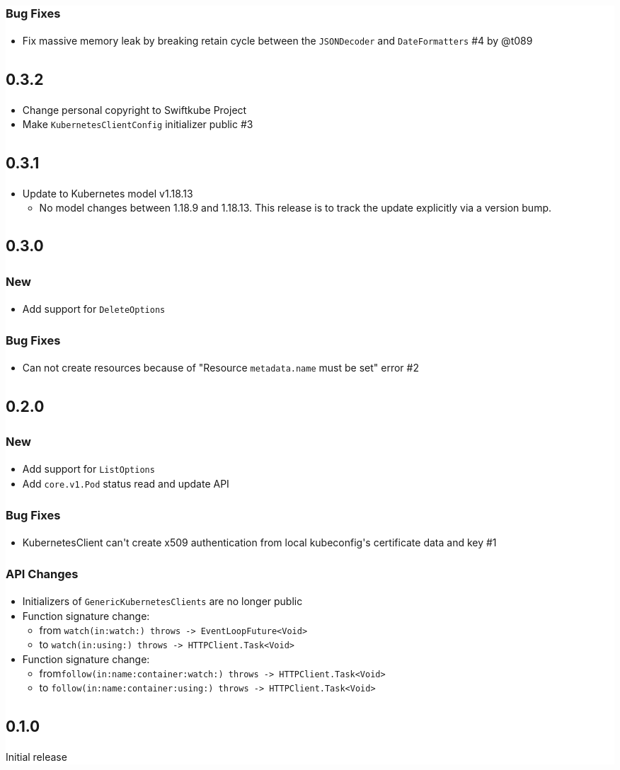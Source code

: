### Bug Fixes

- Fix massive memory leak by breaking retain cycle between the `JSONDecoder` and `DateFormatters` #4 by @t089

## 0.3.2

- Change personal copyright to Swiftkube Project
- Make `KubernetesClientConfig` initializer public #3

## 0.3.1

- Update to Kubernetes model v1.18.13
  - No model changes between 1.18.9 and 1.18.13. This release is to track the update explicitly via a version bump.

## 0.3.0

### New

- Add support for `DeleteOptions`

### Bug Fixes

- Can not create resources because of "Resource `metadata.name` must be set" error #2 

## 0.2.0

### New

- Add support for `ListOptions`
- Add `core.v1.Pod` status read and update API

### Bug Fixes

- KubernetesClient can't create x509 authentication from local kubeconfig's certificate data and key #1

### API Changes

- Initializers of `GenericKubernetesClients` are no longer public
- Function signature change:
  - from `watch(in:watch:) throws -> EventLoopFuture<Void>`
  - to `watch(in:using:) throws -> HTTPClient.Task<Void>`
- Function signature change:
  -  from`follow(in:name:container:watch:) throws -> HTTPClient.Task<Void>`
  -  to `follow(in:name:container:using:) throws -> HTTPClient.Task<Void>`

## 0.1.0

Initial release
